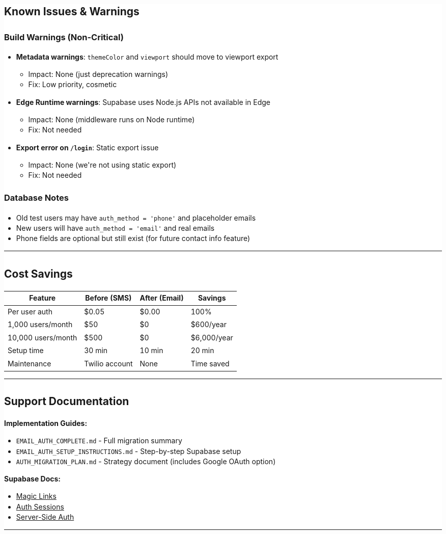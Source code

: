 ## Known Issues & Warnings

### Build Warnings (Non-Critical)
- **Metadata warnings**: `themeColor` and `viewport` should move to viewport export
  - Impact: None (just deprecation warnings)
  - Fix: Low priority, cosmetic

- **Edge Runtime warnings**: Supabase uses Node.js APIs not available in Edge
  - Impact: None (middleware runs on Node runtime)
  - Fix: Not needed

- **Export error on `/login`**: Static export issue
  - Impact: None (we're not using static export)
  - Fix: Not needed

### Database Notes
- Old test users may have `auth_method = 'phone'` and placeholder emails
- New users will have `auth_method = 'email'` and real emails
- Phone fields are optional but still exist (for future contact info feature)

---

## Cost Savings

| Feature | Before (SMS) | After (Email) | Savings |
|---------|-------------|---------------|---------|
| Per user auth | $0.05 | $0.00 | 100% |
| 1,000 users/month | $50 | $0 | $600/year |
| 10,000 users/month | $500 | $0 | $6,000/year |
| Setup time | 30 min | 10 min | 20 min |
| Maintenance | Twilio account | None | Time saved |

---

## Support Documentation

**Implementation Guides:**
- `EMAIL_AUTH_COMPLETE.md` - Full migration summary
- `EMAIL_AUTH_SETUP_INSTRUCTIONS.md` - Step-by-step Supabase setup
- `AUTH_MIGRATION_PLAN.md` - Strategy document (includes Google OAuth option)

**Supabase Docs:**
- [Magic Links](https://supabase.com/docs/guides/auth/auth-magic-link)
- [Auth Sessions](https://supabase.com/docs/guides/auth/sessions)
- [Server-Side Auth](https://supabase.com/docs/guides/auth/server-side)

---
